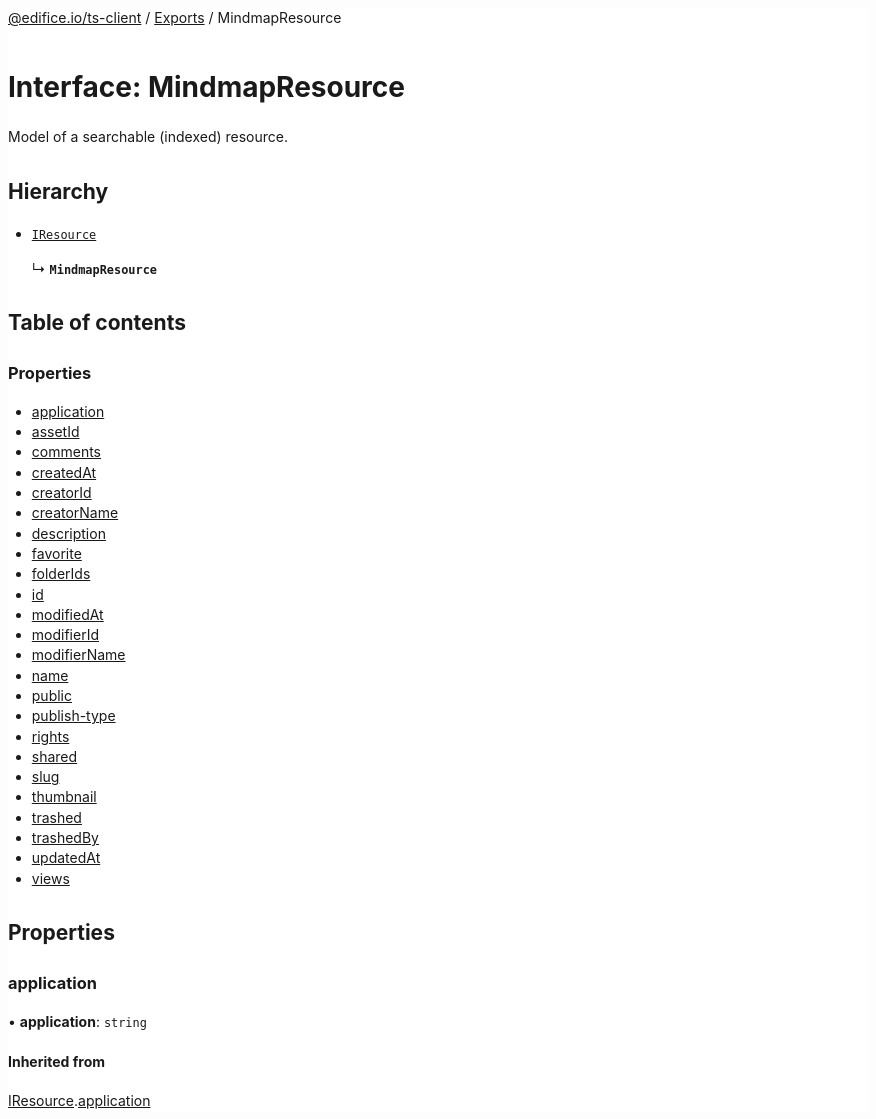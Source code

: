 [@edifice.io/ts-client](../README.md) / [Exports](../modules.md) / MindmapResource

# Interface: MindmapResource

Model of a searchable (indexed) resource.

## Hierarchy

- [`IResource`](IResource.md)

  ↳ **`MindmapResource`**

## Table of contents

### Properties

- [application](MindmapResource.md#application)
- [assetId](MindmapResource.md#assetid)
- [comments](MindmapResource.md#comments)
- [createdAt](MindmapResource.md#createdat)
- [creatorId](MindmapResource.md#creatorid)
- [creatorName](MindmapResource.md#creatorname)
- [description](MindmapResource.md#description)
- [favorite](MindmapResource.md#favorite)
- [folderIds](MindmapResource.md#folderids)
- [id](MindmapResource.md#id)
- [modifiedAt](MindmapResource.md#modifiedat)
- [modifierId](MindmapResource.md#modifierid)
- [modifierName](MindmapResource.md#modifiername)
- [name](MindmapResource.md#name)
- [public](MindmapResource.md#public)
- [publish-type](MindmapResource.md#publish-type)
- [rights](MindmapResource.md#rights)
- [shared](MindmapResource.md#shared)
- [slug](MindmapResource.md#slug)
- [thumbnail](MindmapResource.md#thumbnail)
- [trashed](MindmapResource.md#trashed)
- [trashedBy](MindmapResource.md#trashedby)
- [updatedAt](MindmapResource.md#updatedat)
- [views](MindmapResource.md#views)

## Properties

### application

• **application**: `string`

#### Inherited from

[IResource](IResource.md).[application](IResource.md#application)
